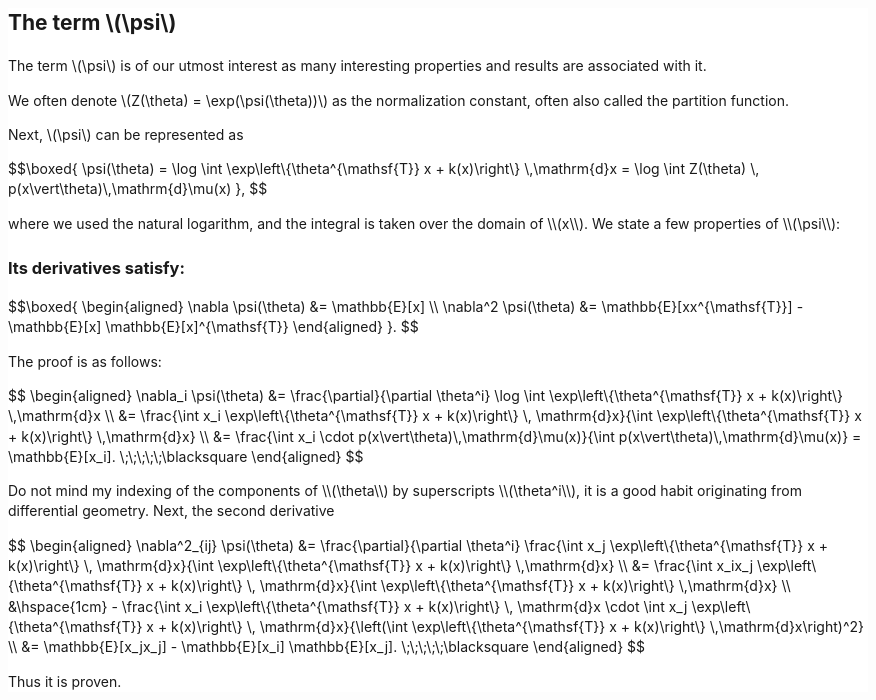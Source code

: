 ## The term \\(\psi\\)
The term \\(\psi\\) is of our utmost interest as many interesting properties and results are associated with it.

We often denote \\(Z(\theta) = \exp(\psi(\theta))\\) as the normalization constant, often also called the partition function.

Next, \\(\psi\\) can be represented as
<p>
$$\boxed{
\psi(\theta) = \log \int \exp\left\{\theta^{\mathsf{T}} x + k(x)\right\} \,\mathrm{d}x = \log \int Z(\theta) \, p(x\vert\theta)\,\mathrm{d}\mu(x)
},
$$
</p>
where we used the natural logarithm, and the integral is taken over the domain of \\(x\\). We state a few properties of \\(\psi\\):

### Its derivatives satisfy:
<p>
$$\boxed{
\begin{aligned}
	\nabla \psi(\theta) &= \mathbb{E}[x] \\
	\nabla^2 \psi(\theta) &= \mathbb{E}[xx^{\mathsf{T}}] - \mathbb{E}[x] \mathbb{E}[x]^{\mathsf{T}}
\end{aligned}
}.
$$
</p>

The proof is as follows:
<p>
$$
\begin{aligned}
	\nabla_i \psi(\theta) &= \frac{\partial}{\partial \theta^i} \log \int \exp\left\{\theta^{\mathsf{T}} x + k(x)\right\} \,\mathrm{d}x \\
	&= \frac{\int x_i \exp\left\{\theta^{\mathsf{T}} x + k(x)\right\} \, \mathrm{d}x}{\int \exp\left\{\theta^{\mathsf{T}} x + k(x)\right\} \,\mathrm{d}x} \\
	&= \frac{\int x_i \cdot p(x\vert\theta)\,\mathrm{d}\mu(x)}{\int p(x\vert\theta)\,\mathrm{d}\mu(x)} = \mathbb{E}[x_i]. \;\;\;\;\;\blacksquare
\end{aligned}
$$
</p>
Do not mind my indexing of the components of \\(\theta\\) by superscripts \\(\theta^i\\), it is a good habit originating from differential geometry. Next, the second derivative
<p>
$$
\begin{aligned}
	\nabla^2_{ij} \psi(\theta) &= \frac{\partial}{\partial \theta^i} \frac{\int x_j \exp\left\{\theta^{\mathsf{T}} x + k(x)\right\} \, \mathrm{d}x}{\int \exp\left\{\theta^{\mathsf{T}} x + k(x)\right\} \,\mathrm{d}x} \\
	&= \frac{\int x_ix_j \exp\left\{\theta^{\mathsf{T}} x + k(x)\right\} \, \mathrm{d}x}{\int \exp\left\{\theta^{\mathsf{T}} x + k(x)\right\} \,\mathrm{d}x} \\
	&\hspace{1cm} - \frac{\int x_i \exp\left\{\theta^{\mathsf{T}} x + k(x)\right\} \, \mathrm{d}x \cdot \int x_j \exp\left\{\theta^{\mathsf{T}} x + k(x)\right\} \, \mathrm{d}x}{\left(\int \exp\left\{\theta^{\mathsf{T}} x + k(x)\right\} \,\mathrm{d}x\right)^2} \\
	&= \mathbb{E}[x_jx_j] - \mathbb{E}[x_i] \mathbb{E}[x_j]. \;\;\;\;\;\blacksquare
\end{aligned}
$$
</p>
Thus it is proven.
